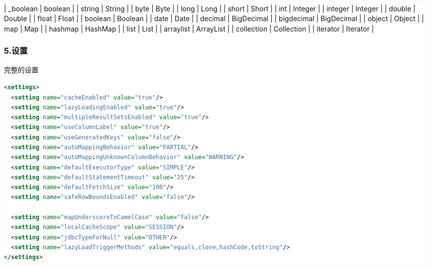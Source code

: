 | _boolean   | boolean    |
| string     | String     |
| byte       | Byte       |
| long       | Long       |
| short      | Short      |
| int        | Integer    |
| integer    | Integer    |
| double     | Double     |
| float      | Float      |
| boolean    | Boolean    |
| date       | Date       |
| decimal    | BigDecimal |
| bigdecimal | BigDecimal |
| object     | Object     |
| map        | Map        |
| hashmap    | HashMap    |
| list       | List       |
| arraylist  | ArrayList  |
| collection | Collection |
| iterator   | Iterator   |

### 5.设置

完整的设置

```xml
<settings>
  <setting name="cacheEnabled" value="true"/>
  <setting name="lazyLoadingEnabled" value="true"/>
  <setting name="multipleResultSetsEnabled" value="true"/>
  <setting name="useColumnLabel" value="true"/>
  <setting name="useGeneratedKeys" value="false"/>
  <setting name="autoMappingBehavior" value="PARTIAL"/>
  <setting name="autoMappingUnknownColumnBehavior" value="WARNING"/>
  <setting name="defaultExecutorType" value="SIMPLE"/>
  <setting name="defaultStatementTimeout" value="25"/>
  <setting name="defaultFetchSize" value="100"/>
  <setting name="safeRowBoundsEnabled" value="false"/>
  
  <setting name="mapUnderscoreToCamelCase" value="false"/>
  <setting name="localCacheScope" value="SESSION"/>
  <setting name="jdbcTypeForNull" value="OTHER"/>
  <setting name="lazyLoadTriggerMethods" value="equals,clone,hashCode,toString"/>
</settings>
```
